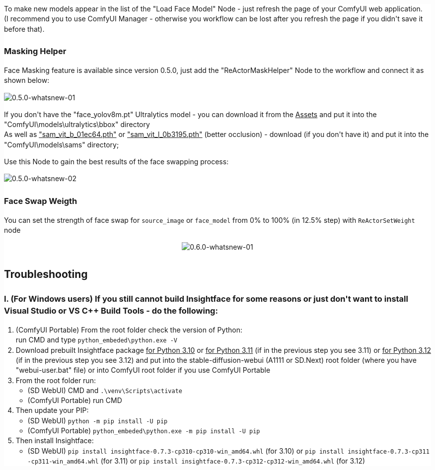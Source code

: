 To make new models appear in the list of the "Load Face Model" Node - just refresh the page of your ComfyUI web application.<br>
(I recommend you to use ComfyUI Manager - otherwise you workflow can be lost after you refresh the page if you didn't save it before that).

### Masking Helper

Face Masking feature is available since version 0.5.0, just add the "ReActorMaskHelper" Node to the workflow and connect it as shown below:

<img src="https://github.com/Gourieff/Assets/blob/main/comfyui-reactor-node/0.5.0-whatsnew-01.jpg?raw=true" alt="0.5.0-whatsnew-01" width="100%"/>

If you don't have the "face_yolov8m.pt" Ultralytics model - you can download it from the [Assets](https://huggingface.co/datasets/Gourieff/ReActor/blob/main/models/detection/bbox/face_yolov8m.pt) and put it into the "ComfyUI\models\ultralytics\bbox" directory
<br>
As well as ["sam_vit_b_01ec64.pth"](https://huggingface.co/datasets/Gourieff/ReActor/blob/main/models/sams/sam_vit_b_01ec64.pth) or ["sam_vit_l_0b3195.pth"](https://huggingface.co/datasets/Gourieff/ReActor/blob/main/models/sams/sam_vit_l_0b3195.pth) (better occlusion) - download (if you don't have it) and put it into the "ComfyUI\models\sams" directory;

Use this Node to gain the best results of the face swapping process:

<img src="https://github.com/Gourieff/Assets/blob/main/comfyui-reactor-node/0.5.0-whatsnew-02.jpg?raw=true" alt="0.5.0-whatsnew-02" width="100%"/>

### Face Swap Weigth

You can set the strength of face swap for `source_image` or `face_model` from 0% to 100% (in 12.5% step) with `ReActorSetWeight` node

<center>
<img src="https://github.com/Gourieff/Assets/blob/main/comfyui-reactor-node/0.6.0-whatsnew-01.jpg?raw=true" alt="0.6.0-whatsnew-01" width="100%"/>
</center>

## Troubleshooting

<a name="insightfacebuild">

### **I. (For Windows users) If you still cannot build Insightface for some reasons or just don't want to install Visual Studio or VS C++ Build Tools - do the following:**

1. (ComfyUI Portable) From the root folder check the version of Python:<br>run CMD and type `python_embeded\python.exe -V`
2. Download prebuilt Insightface package [for Python 3.10](https://github.com/Gourieff/Assets/raw/main/Insightface/insightface-0.7.3-cp310-cp310-win_amd64.whl) or [for Python 3.11](https://github.com/Gourieff/Assets/raw/main/Insightface/insightface-0.7.3-cp311-cp311-win_amd64.whl) (if in the previous step you see 3.11) or [for Python 3.12](https://github.com/Gourieff/Assets/raw/main/Insightface/insightface-0.7.3-cp312-cp312-win_amd64.whl) (if in the previous step you see 3.12) and put into the stable-diffusion-webui (A1111 or SD.Next) root folder (where you have "webui-user.bat" file) or into ComfyUI root folder if you use ComfyUI Portable
3. From the root folder run:
   - (SD WebUI) CMD and `.\venv\Scripts\activate`
   - (ComfyUI Portable) run CMD
4. Then update your PIP:
   - (SD WebUI) `python -m pip install -U pip`
   - (ComfyUI Portable) `python_embeded\python.exe -m pip install -U pip`
5. Then install Insightface:
   - (SD WebUI) `pip install insightface-0.7.3-cp310-cp310-win_amd64.whl` (for 3.10) or `pip install insightface-0.7.3-cp311-cp311-win_amd64.whl` (for 3.11) or `pip install insightface-0.7.3-cp312-cp312-win_amd64.whl` (for 3.12)